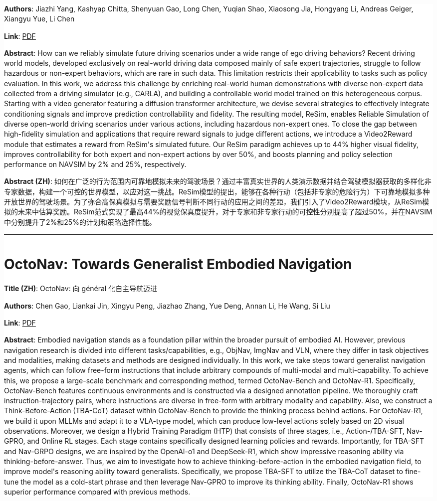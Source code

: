 **Authors**: Jiazhi Yang, Kashyap Chitta, Shenyuan Gao, Long Chen, Yuqian Shao, Xiaosong Jia, Hongyang Li, Andreas Geiger, Xiangyu Yue, Li Chen  

**Link**: [PDF](https://arxiv.org/pdf/2506.09981)  

**Abstract**: How can we reliably simulate future driving scenarios under a wide range of ego driving behaviors? Recent driving world models, developed exclusively on real-world driving data composed mainly of safe expert trajectories, struggle to follow hazardous or non-expert behaviors, which are rare in such data. This limitation restricts their applicability to tasks such as policy evaluation. In this work, we address this challenge by enriching real-world human demonstrations with diverse non-expert data collected from a driving simulator (e.g., CARLA), and building a controllable world model trained on this heterogeneous corpus. Starting with a video generator featuring a diffusion transformer architecture, we devise several strategies to effectively integrate conditioning signals and improve prediction controllability and fidelity. The resulting model, ReSim, enables Reliable Simulation of diverse open-world driving scenarios under various actions, including hazardous non-expert ones. To close the gap between high-fidelity simulation and applications that require reward signals to judge different actions, we introduce a Video2Reward module that estimates a reward from ReSim's simulated future. Our ReSim paradigm achieves up to 44% higher visual fidelity, improves controllability for both expert and non-expert actions by over 50%, and boosts planning and policy selection performance on NAVSIM by 2% and 25%, respectively. 

**Abstract (ZH)**: 如何在广泛的行为范围内可靠地模拟未来的驾驶场景？通过丰富真实世界的人类演示数据并结合驾驶模拟器获取的多样化非专家数据，构建一个可控的世界模型，以应对这一挑战。ReSim模型的提出，能够在各种行动（包括非专家的危险行为）下可靠地模拟多种开放世界的驾驶场景。为了弥合高保真模拟与需要奖励信号判断不同行动的应用之间的差距，我们引入了Video2Reward模块，从ReSim模拟的未来中估算奖励。ReSim范式实现了最高44%的视觉保真度提升，对于专家和非专家行动的可控性分别提高了超过50%，并在NAVSIM中分别提升了2%和25%的计划和策略选择性能。 

---
# OctoNav: Towards Generalist Embodied Navigation 

**Title (ZH)**: OctoNav: 向 général 化自主导航迈进 

**Authors**: Chen Gao, Liankai Jin, Xingyu Peng, Jiazhao Zhang, Yue Deng, Annan Li, He Wang, Si Liu  

**Link**: [PDF](https://arxiv.org/pdf/2506.09839)  

**Abstract**: Embodied navigation stands as a foundation pillar within the broader pursuit of embodied AI. However, previous navigation research is divided into different tasks/capabilities, e.g., ObjNav, ImgNav and VLN, where they differ in task objectives and modalities, making datasets and methods are designed individually. In this work, we take steps toward generalist navigation agents, which can follow free-form instructions that include arbitrary compounds of multi-modal and multi-capability. To achieve this, we propose a large-scale benchmark and corresponding method, termed OctoNav-Bench and OctoNav-R1. Specifically, OctoNav-Bench features continuous environments and is constructed via a designed annotation pipeline. We thoroughly craft instruction-trajectory pairs, where instructions are diverse in free-form with arbitrary modality and capability. Also, we construct a Think-Before-Action (TBA-CoT) dataset within OctoNav-Bench to provide the thinking process behind actions. For OctoNav-R1, we build it upon MLLMs and adapt it to a VLA-type model, which can produce low-level actions solely based on 2D visual observations. Moreover, we design a Hybrid Training Paradigm (HTP) that consists of three stages, i.e., Action-/TBA-SFT, Nav-GPRO, and Online RL stages. Each stage contains specifically designed learning policies and rewards. Importantly, for TBA-SFT and Nav-GRPO designs, we are inspired by the OpenAI-o1 and DeepSeek-R1, which show impressive reasoning ability via thinking-before-answer. Thus, we aim to investigate how to achieve thinking-before-action in the embodied navigation field, to improve model's reasoning ability toward generalists. Specifically, we propose TBA-SFT to utilize the TBA-CoT dataset to fine-tune the model as a cold-start phrase and then leverage Nav-GPRO to improve its thinking ability. Finally, OctoNav-R1 shows superior performance compared with previous methods. 

